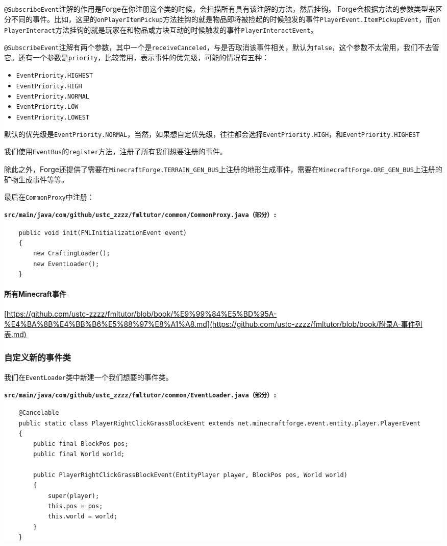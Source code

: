  `@SubscribeEvent`注解的作用是Forge在你注册这个类的时候，会扫描所有具有该注解的方法，然后挂钩。 Forge会根据方法的参数类型来区分不同的事件。比如，这里的`onPlayerItemPickup`方法挂钩的就是物品即将被捡起的时候触发的事件`PlayerEvent.ItemPickupEvent`，而`onPlayerInteract`方法挂钩的就是玩家在和物品或方块互动的时候触发的事件`PlayerInteractEvent`。

`@SubscribeEvent`注解有两个参数，其中一个是`receiveCanceled`，与是否取消该事件相关，默认为`false`，这个参数不太常用，我们不去管它。还有一个参数是`priority`，比较常用，表示事件的优先级，可能的情况有五种：

- `EventPriority.HIGHEST`
- `EventPriority.HIGH`
- `EventPriority.NORMAL`
- `EventPriority.LOW`
- `EventPriority.LOWEST`

默认的优先级是`EventPriority.NORMAL`，当然，如果想自定优先级，往往都会选择`EventPriority.HIGH`，和`EventPriority.HIGHEST`

我们使用`EventBus`的`register`方法，注册了所有我们想要注册的事件。

除此之外，Forge还提供了需要在`MinecraftForge.TERRAIN_GEN_BUS`上注册的地形生成事件，需要在`MinecraftForge.ORE_GEN_BUS`上注册的矿物生成事件等等。

最后在`CommonProxy`中注册：

**`src/main/java/com/github/ustc_zzzz/fmltutor/common/CommonProxy.java（部分）:`**

```
    public void init(FMLInitializationEvent event)
    {
        new CraftingLoader();
        new EventLoader();
    }
```

 ####  所有Minecraft事件 

[https://github.com/ustc-zzzz/fmltutor/blob/book/%E9%99%84%E5%BD%95A-%E4%BA%8B%E4%BB%B6%E5%88%97%E8%A1%A8.md](https://github.com/ustc-zzzz/fmltutor/blob/book/附录A-事件列表.md) 

### 自定义新的事件类

我们在`EventLoader`类中新建一个我们想要的事件类。

**`src/main/java/com/github/ustc_zzzz/fmltutor/common/EventLoader.java（部分）:`**

```
    @Cancelable
    public static class PlayerRightClickGrassBlockEvent extends net.minecraftforge.event.entity.player.PlayerEvent
    {
        public final BlockPos pos;
        public final World world;

        public PlayerRightClickGrassBlockEvent(EntityPlayer player, BlockPos pos, World world)
        {
            super(player);
            this.pos = pos;
            this.world = world;
        }
    }
```
